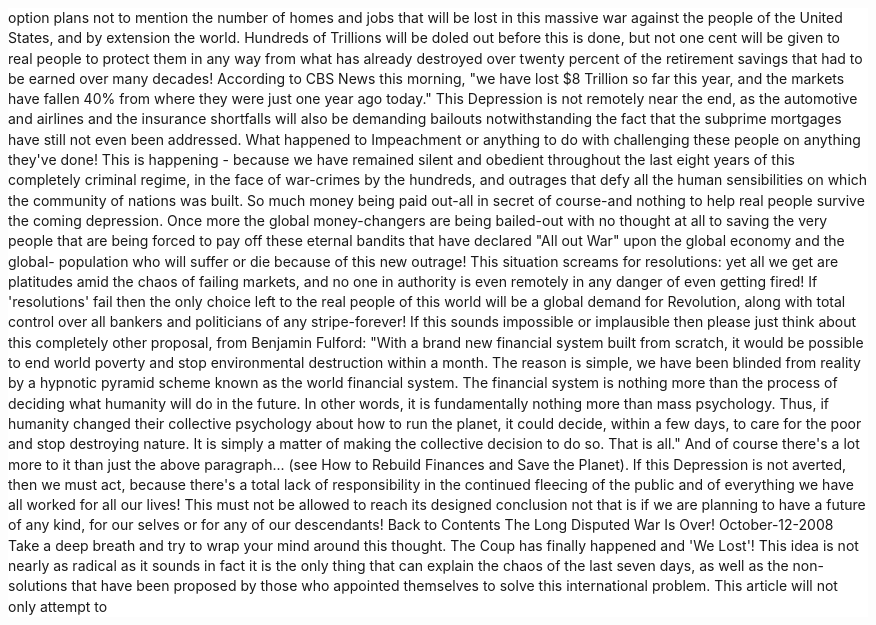 option plans not to mention the number of homes and jobs that will be lost
in this massive war against the people of the United States, and by
extension the world. Hundreds of Trillions will be doled out before
this is done, but not one cent will be given to real people to protect them
in any way from what has already destroyed over twenty percent of the
retirement savings that had to be earned over many decades!
According to CBS News this morning,
"we have lost $8 Trillion so far this
year, and the markets have fallen 40% from where they were just one year ago
today."
This Depression is not remotely near the end, as
the automotive and airlines and the insurance shortfalls will also be
demanding bailouts notwithstanding the fact that the subprime mortgages
have still not even been addressed. What happened to Impeachment or anything
to do with challenging these people on anything they've done!
This is happening - because we have remained
silent and obedient throughout the last eight years of this completely
criminal regime, in the face of war-crimes by the hundreds, and outrages
that defy all the human sensibilities on which the community of nations was
built.
So much money being paid out-all in secret of course-and nothing to help
real people survive the coming depression. Once more the global
money-changers are being bailed-out with no thought at all to saving the
very people that are being forced to pay off these eternal bandits that have
declared "All out War" upon the global economy and the global- population
who will suffer or die because of this new outrage!
This situation screams for resolutions: yet all we get are platitudes amid
the chaos of failing markets, and no one in authority is even remotely in
any danger of even getting fired! If 'resolutions' fail then the only choice
left to the real people of this world will be a global demand for
Revolution, along with total control over all bankers and politicians of any
stripe-forever!
If this sounds impossible or implausible then please just think about this
completely other proposal, from
Benjamin Fulford:
"With a brand new financial system built
from scratch, it would be possible to end world poverty and stop
environmental destruction within a month. The reason is simple, we have
been blinded from reality by a hypnotic pyramid scheme known as the
world financial system. The financial system is nothing more than the
process of deciding what humanity will do in the future.
In other words, it is fundamentally nothing
more than mass psychology. Thus, if humanity changed their collective
psychology about how to run the planet, it could decide, within a few
days, to care for the poor and stop destroying nature. It is simply a
matter of making the collective decision to do so. That is all."
And of course there's a lot more to it than just
the above paragraph... (see
How to Rebuild Finances and Save the Planet).
If this Depression is not averted, then we must act, because there's a total
lack of responsibility in the continued fleecing of the public and of
everything we have all worked for all our lives!
This must not be allowed to reach its designed
conclusion not that is if we are planning to have a future of any kind,
for our selves or for any of our descendants!
Back to Contents
The Long Disputed War Is Over!
October-12-2008
Take a deep breath and try to wrap your mind around this thought. The Coup
has finally happened and 'We Lost'!
This idea is not nearly as radical as it sounds in fact it is the only thing
that can explain the chaos of the last seven days, as well as the
non-solutions that have been proposed by those who appointed themselves to
solve this international problem. This article will not only attempt to